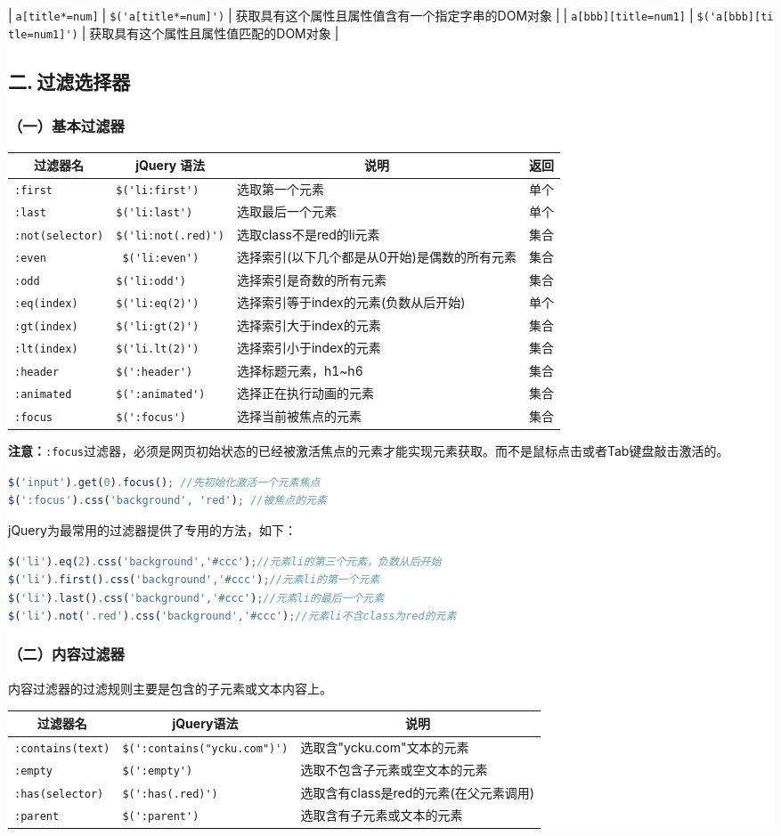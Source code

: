 | `a[title*=num]` | `$('a[title*=num]')` | 获取具有这个属性且属性值含有一个指定字串的DOM对象 | 
| `a[bbb][title=num1]` | `$('a[bbb][title=num1]')` | 获取具有这个属性且属性值匹配的DOM对象 | 


## 二. 过滤选择器

### （一）基本过滤器

| 过滤器名 |  jQuery 语法  | 说明 |  返回 | 
|----| ---|----|-----|
|`:first`|` $('li:first') `|选取第一个元素 |单个|
|`:last `|`$('li:last') `|选取最后一个元素 |单个|
|`:not(selector)`|`$('li:not(.red)')`|选取class不是red的li元素|集合|
|`:even`|` $('li:even')`|选择索引(以下几个都是从0开始)是偶数的所有元素 |集合|
|`:odd `|`$('li:odd')`| 选择索引是奇数的所有元素 |集合|
|`:eq(index)`|`$('li:eq(2)')`|选择索引等于index的元素(负数从后开始)|单个|
|`:gt(index)`|`$('li:gt(2)')`|选择索引大于index的元素|集合|
|`:lt(index)`|`$('li.lt(2)')`|选择索引小于index的元素|集合|
|`:header`|`$(':header') `|选择标题元素，h1~h6 |集合|
|`:animated`|` $(':animated') `|选择正在执行动画的元素 |集合|
|`:focus`|` $(':focus') `|选择当前被焦点的元素 |集合|


**注意：**`:focus`过滤器，必须是网页初始状态的已经被激活焦点的元素才能实现元素获取。而不是鼠标点击或者Tab键盘敲击激活的。
```javascript
$('input').get(0).focus(); //先初始化激活一个元素焦点
$(':focus').css('background', 'red'); //被焦点的元素
```

jQuery为最常用的过滤器提供了专用的方法，如下：

```javascript
$('li').eq(2).css('background','#ccc');//元素li的第三个元素，负数从后开始
$('li').first().css('background','#ccc');//元素li的第一个元素
$('li').last().css('background','#ccc');//元素li的最后一个元素
$('li').not('.red').css('background','#ccc');//元素li不含class为red的元素
```

### （二）内容过滤器
内容过滤器的过滤规则主要是包含的子元素或文本内容上。

|过滤器名|jQuery语法 |说明|
|---|---|---|
|`:contains(text)`|`$(':contains("ycku.com")')`|选取含"ycku.com"文本的元素|
|`:empty`|`$(':empty')`|选取不包含子元素或空文本的元素| 
|`:has(selector)`|`$(':has(.red)')`|选取含有class是red的元素(在父元素调用)|
|`:parent`|`$(':parent')`|选取含有子元素或文本的元素|
